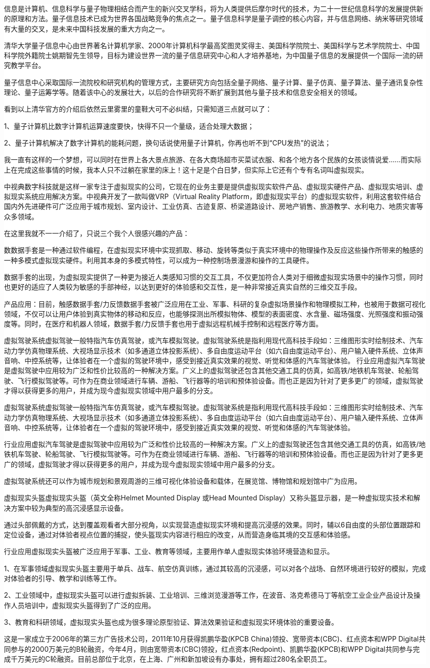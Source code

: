 信息是计算机、信息科学与量子物理相结合而产生的新兴交叉学科，将为人类提供后摩尔时代的技术，为二十一世纪信息科学的发展提供新的原理和方法。量子信息技术已成为世界各国战略竞争的焦点之一。量子信息科学是量子调控的核心内容，并与信息网络、纳米等研究领域有大量的交叉，是未来中国科技发展的重大方向之一。

清华大学量子信息中心由世界著名计算机学家、2000年计算机科学最高奖图灵奖得主、美国科学院院士、美国科学与艺术学院院士、中国科学院外籍院士姚期智先生领导，目标为建设世界一流的量子信息研究中心和人才培养基地，为中国量子信息的发展提供一个国际一流的研究教学平台。

量子信息中心采取国际一流院校和研究机构的管理方式，主要研究方向包括全量子网络、量子计算、量子仿真、量子算法、量子通讯复杂性理论、量子运筹学等。随着该中心的发展壮大，以后的合作研究将不断扩展到其他与量子技术和信息安全相关的领域。

看到以上清华官方的介绍后依然云里雾里的童鞋大可不必纠结，只需知道三点就可以了：

1、量子计算机比数字计算机运算速度要快，快得不只一个量级，适合处理大数据；

2、量子计算机解决了数字计算机的能耗问题，换句话说使用量子计算机，你再也听不到“CPU发热”的说法；

我一直有这样的一个梦想，可以同时在世界上各大景点旅游、在各大商场超市买菜试衣服、和各个地方各个民族的女孩谈情说爱......而实际上在完成这些事情的时候，我本人只不过躺在家里的床上！这十足是个白日梦，但实际上它还有个专有名词叫虚拟现实。

中视典数字科技就是这样一家专注于虚拟现实的公司，它现在的业务主要是提供虚拟现实软件产品、虚拟现实硬件产品、虚拟现实培训、虚拟现实系统应用解决方案。中视典开发了一款叫做VRP（Virtual Reality Platform，即虚拟现实平台）的虚拟现实软件，利用这套软件结合国内外先进硬件可广泛应用于城市规划、室内设计、工业仿真、古迹复原、桥梁道路设计、房地产销售、旅游教学、水利电力、地质灾害等众多领域。

在这里我就不一一介绍了，只说三个我个人很感兴趣的产品：

数数据手套是一种通过软件编程，在虚拟现实环境中实现抓取、移动、旋转等类似于真实环境中的物理操作及反应这些操作所带来的触感的一种多模式虚拟现实硬件。利用其本身的多模式特性，可以成为一种控制场景漫游和操作的工具硬件。

数据手套的出现，为虚拟现实提供了一种更为接近人类感知习惯的交互工具，不仅更加符合人类对于细微虚拟现实场景中的操作习惯，同时也更好的适应了人类较为敏感的手部神经，以达到更好的体验感和交互性，是一种非常接近真实自然的三维交互手段。

产品应用：目前，触感数据手套/力反馈数据手套被广泛应用在工业、军事、科研的复杂虚拟场景操作和物理模拟工种，也被用于数据可视化领域，不仅可以让用户体验到真实物体的移动和反应，也能够探测出所模拟物体、模型的表面密度、水含量、磁场强度、光照强度和振动强度等。同时，在医疗和机器人领域，数据手套/力反馈手套也用于虚拟远程机械手控制和远程医疗等方面。

虚拟驾驶系统虚拟驾驶一般特指汽车仿真驾驶，或汽车模拟驾驶。虚拟驾驶系统是指利用现代高科技手段如：三维图形实时绘制技术、汽车动力学仿真物理系统、大视场显示技术（如多通道立体投影系统）、多自由度运动平台（如六自由度运动平台）、用户输入硬件系统、立体声音响、中控系统等，让体验者在一个虚拟的驾驶环境中，感受到接近真实效果的视觉、听觉和体感的汽车驾驶体验。 行业应用虚拟汽车驾驶是虚拟驾驶中应用较为广泛和性价比较高的一种解决方案。广义上的虚拟驾驶还包含其他交通工具的仿真，如高铁/地铁机车驾驶、轮船驾驶、飞行模拟驾驶等。可作为在商业领域进行车辆、游船、飞行器等的培训和预体验设备。而也正是因为针对了更多更广的领域，虚拟驾驶才得以获得更多的用户，并成为现今虚拟现实领域中用户最多的分支。

虚拟驾驶系统虚拟驾驶一般特指汽车仿真驾驶，或汽车模拟驾驶。虚拟驾驶系统是指利用现代高科技手段如：三维图形实时绘制技术、汽车动力学仿真物理系统、大视场显示技术（如多通道立体投影系统）、多自由度运动平台（如六自由度运动平台）、用户输入硬件系统、立体声音响、中控系统等，让体验者在一个虚拟的驾驶环境中，感受到接近真实效果的视觉、听觉和体感的汽车驾驶体验。

行业应用虚拟汽车驾驶是虚拟驾驶中应用较为广泛和性价比较高的一种解决方案。广义上的虚拟驾驶还包含其他交通工具的仿真，如高铁/地铁机车驾驶、轮船驾驶、飞行模拟驾驶等。可作为在商业领域进行车辆、游船、飞行器等的培训和预体验设备。而也正是因为针对了更多更广的领域，虚拟驾驶才得以获得更多的用户，并成为现今虚拟现实领域中用户最多的分支。

虚拟驾驶系统还可以作为城市规划和景观周游的三维可视化体验设备和载体，在展览馆、博物馆和规划馆中广为应用。

虚拟现实头盔虚拟现实头盔（英文全称Helmet Mounted Display 或Head Mounted Display）又称头盔显示器，是一种虚拟现实技术和解决方案中较为典型的高沉浸感显示设备。

通过头部佩戴的方式，达到覆盖观看者大部分视角，以实现营造虚拟现实环境和提高沉浸感的效果。同时，辅以6自由度的头部位置跟踪和定位设备，通过对体验者视点位置的捕捉，使头盔现实内容进行相应的改变，从而营造身临其境的交互感和体验感。

行业应用虚拟现实头盔被广泛应用于军事、工业、教育等领域，主要用作单人虚拟现实体验环境营造和显示。

1、在军事领域虚拟现实头盔主要用于单兵、战车、航空仿真训练，通过其较高的沉浸感，可以对各个战场、自然环境进行较好的模拟，完成对体验者的引导、教学和训练等工作。

2、工业领域中，虚拟现实头盔可以进行虚拟拆装、工业培训、三维浏览漫游等工作，在波音、洛克希德马丁等航空工业企业产品设计及操作人员培训中，虚拟现实头盔得到了广泛的应用。

3、教育和科研领域，虚拟现实头盔也成为很多理论原型验证、算法效果验证和虚拟现实环境体验的重要设备。

这是一家成立于2006年的第三方广告技术公司，2011年10月获得凯鹏华盈(KPCB China)领投、宽带资本(CBC)、红点资本和WPP Digital共同参与的2000万美元的B轮融资，今年4月，则由宽带资本(CBC)领投，红点资本(Redpoint)、凯鹏华盈(KPCB)和WPP Digital共同参与完成千万美元的C轮融资。目前总部位于北京，在上海、广州和新加坡设有办事处，拥有超过280名全职员工。
